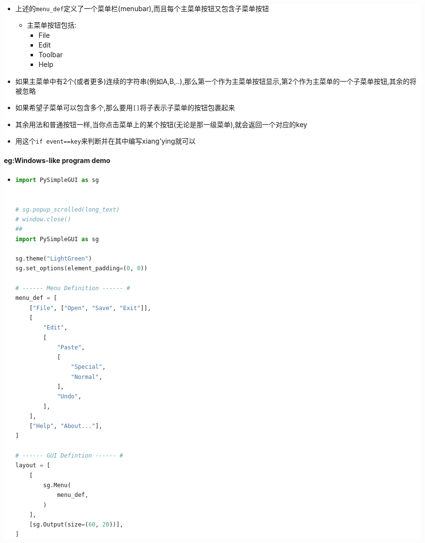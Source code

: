   ```python
  ```

- 上述的`menu_def`定义了一个菜单栏(menubar),而且每个主菜单按钮又包含子菜单按钮

  - 主菜单按钮包括:
    - File
    - Edit
    - Toolbar
    - Help

- 如果主菜单中有2个(或者更多)连续的字符串(例如A,B,..),那么第一个作为主菜单按钮显示,第2个作为主菜单的一个子菜单按钮,其余的将被忽略

- 如果希望子菜单可以包含多个,那么要用`[]`将子表示子菜单的按钮包裹起来

- 其余用法和普通按钮一样,当你点击菜单上的某个按钮(无论是那一级菜单),就会返回一个对应的key
- 用这个`if event==key`来判断并在其中编写xiang'ying就可以

#### eg:Windows-like program demo

- ```python
  import PySimpleGUI as sg
  
  
  # sg.popup_scrolled(long_text)
  # window.close()
  ##
  import PySimpleGUI as sg
  
  sg.theme("LightGreen")
  sg.set_options(element_padding=(0, 0))
  
  # ------ Menu Definition ------ #
  menu_def = [
      ["File", ["Open", "Save", "Exit"]],
      [
          "Edit",
          [
              "Paste",
              [
                  "Special",
                  "Normal",
              ],
              "Undo",
          ],
      ],
      ["Help", "About..."],
  ]
  
  # ------ GUI Defintion ------ #
  layout = [
      [
          sg.Menu(
              menu_def,
          )
      ],
      [sg.Output(size=(60, 20))],
  ]
  